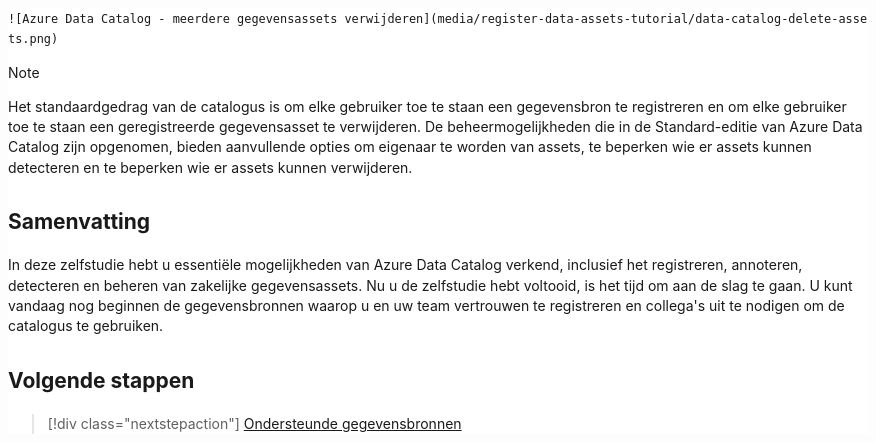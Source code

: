     ![Azure Data Catalog - meerdere gegevensassets verwijderen](media/register-data-assets-tutorial/data-catalog-delete-assets.png)

> [!NOTE]
> Het standaardgedrag van de catalogus is om elke gebruiker toe te staan een gegevensbron te registreren en om elke gebruiker toe te staan een geregistreerde gegevensasset te verwijderen. De beheermogelijkheden die in de Standard-editie van Azure Data Catalog zijn opgenomen, bieden aanvullende opties om eigenaar te worden van assets, te beperken wie er assets kunnen detecteren en te beperken wie er assets kunnen verwijderen.

## <a name="summary"></a>Samenvatting

In deze zelfstudie hebt u essentiële mogelijkheden van Azure Data Catalog verkend, inclusief het registreren, annoteren, detecteren en beheren van zakelijke gegevensassets. Nu u de zelfstudie hebt voltooid, is het tijd om aan de slag te gaan. U kunt vandaag nog beginnen de gegevensbronnen waarop u en uw team vertrouwen te registreren en collega's uit te nodigen om de catalogus te gebruiken.

## <a name="next-steps"></a>Volgende stappen

> [!div class="nextstepaction"]
> [Ondersteunde gegevensbronnen](data-catalog-dsr.md)
